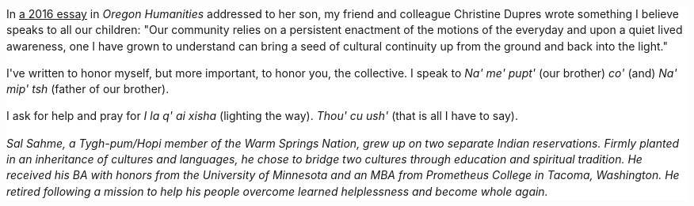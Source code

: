 In [a 2016 essay](https://www.oregonhumanities.org/rll/magazine/root-spring-2016/between-ribbon-and-root/) in *Oregon Humanities* addressed to her son, my friend and colleague Christine Dupres wrote something I believe speaks to all our children: "Our community relies on a persistent enactment of the motions of the everyday and upon a quiet lived awareness, one I have grown to understand can bring a seed of cultural continuity up from the ground and back into the light."

I've written to honor myself, but more important, to honor you, the collective. I speak to *Na' me' pupt'* (our brother) *co'* (and) *Na' mip' tsh* (father of our brother).

I ask for help and pray for *I la q' ai xisha* (lighting the way). *Thou' cu ush'* (that is all I have to say).  

<em>Sal Sahme, a Tygh-pum/Hopi member of the Warm Springs Nation, grew up on two separate Indian reservations. Firmly planted in an inheritance of cultures and languages, he chose to bridge two cultures through education and spiritual tradition. He received his BA with honors from the University of Minnesota and an MBA from Prometheus College in Tacoma, Washington. He retired following a mission to help his people overcome learned helplessness and become whole again.</em>
</blockquote>